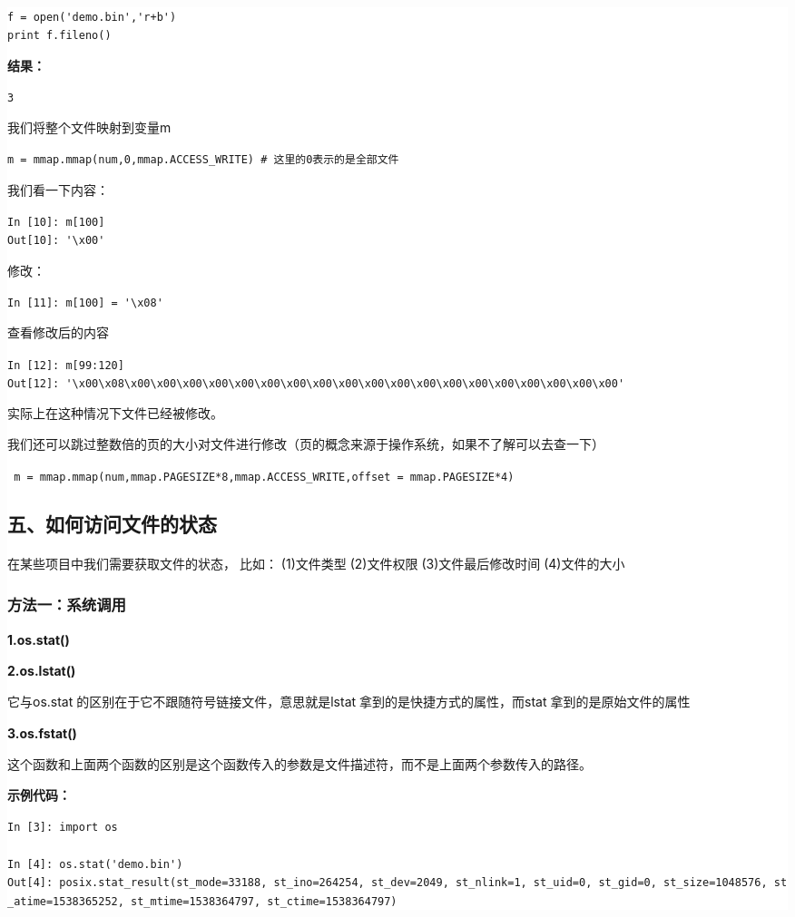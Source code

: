 
    f = open('demo.bin','r+b')
    print f.fileno()
    
**结果：**

    3
    
我们将整个文件映射到变量m 

    m = mmap.mmap(num,0,mmap.ACCESS_WRITE) # 这里的0表示的是全部文件

我们看一下内容：

    In [10]: m[100]
    Out[10]: '\x00'

修改：

    In [11]: m[100] = '\x08'

查看修改后的内容

    In [12]: m[99:120]
    Out[12]: '\x00\x08\x00\x00\x00\x00\x00\x00\x00\x00\x00\x00\x00\x00\x00\x00\x00\x00\x00\x00\x00'
    
实际上在这种情况下文件已经被修改。

我们还可以跳过整数倍的页的大小对文件进行修改（页的概念来源于操作系统，如果不了解可以去查一下）

     m = mmap.mmap(num,mmap.PAGESIZE*8,mmap.ACCESS_WRITE,offset = mmap.PAGESIZE*4)
 

## **五、如何访问文件的状态**

在某些项目中我们需要获取文件的状态，
比如：
(1)文件类型
(2)文件权限
(3)文件最后修改时间
(4)文件的大小

### **方法一：系统调用**

**1.os.stat()**

**2.os.lstat()**

它与os.stat 的区别在于它不跟随符号链接文件，意思就是lstat 拿到的是快捷方式的属性，而stat 拿到的是原始文件的属性

**3.os.fstat()**

这个函数和上面两个函数的区别是这个函数传入的参数是文件描述符，而不是上面两个参数传入的路径。

**示例代码：**

    In [3]: import os
    
    In [4]: os.stat('demo.bin')
    Out[4]: posix.stat_result(st_mode=33188, st_ino=264254, st_dev=2049, st_nlink=1, st_uid=0, st_gid=0, st_size=1048576, st_atime=1538365252, st_mtime=1538364797, st_ctime=1538364797)
